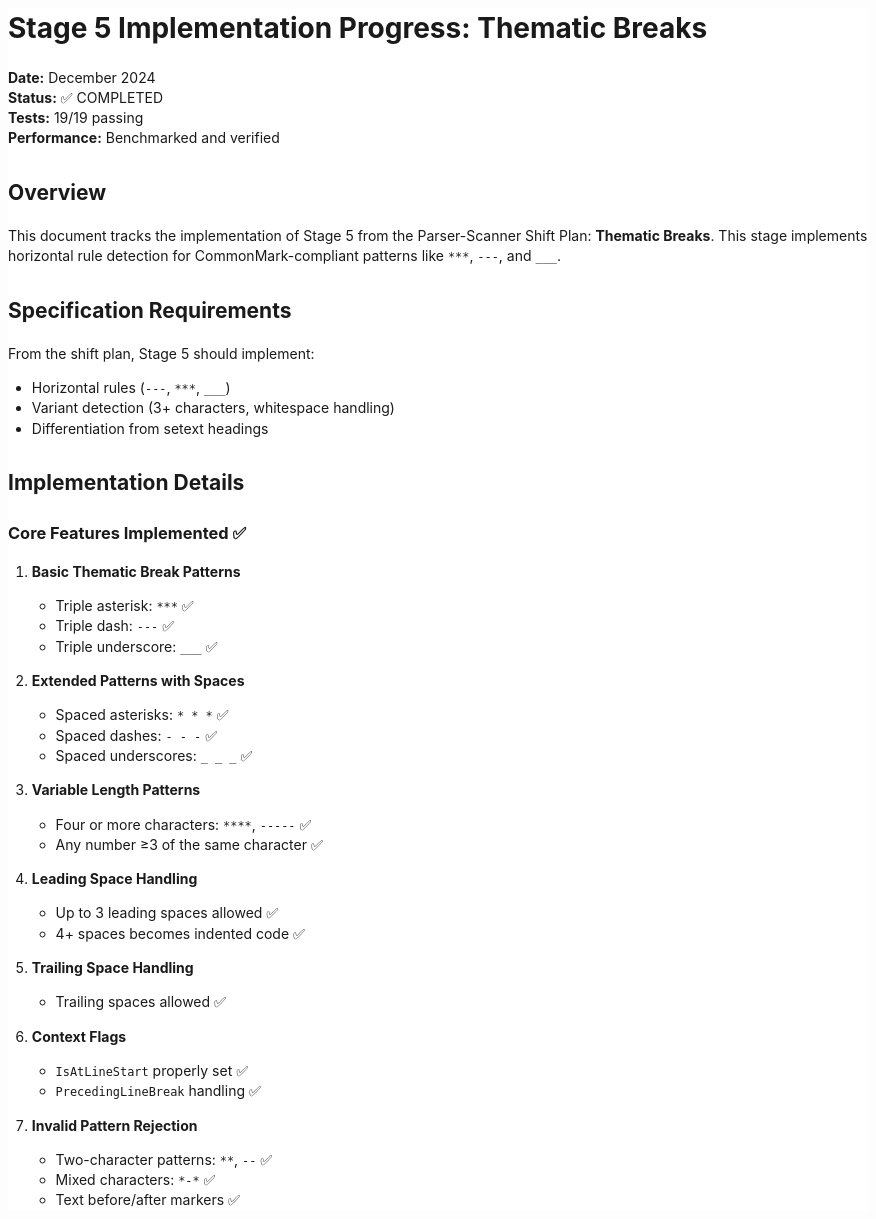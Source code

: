 # Stage 5 Implementation Progress: Thematic Breaks

**Date:** December 2024  
**Status:** ✅ COMPLETED  
**Tests:** 19/19 passing  
**Performance:** Benchmarked and verified  

## Overview

This document tracks the implementation of Stage 5 from the Parser-Scanner Shift Plan: **Thematic Breaks**. This stage implements horizontal rule detection for CommonMark-compliant patterns like `***`, `---`, and `___`.

## Specification Requirements

From the shift plan, Stage 5 should implement:
- Horizontal rules (`---`, `***`, `___`)
- Variant detection (3+ characters, whitespace handling)
- Differentiation from setext headings

## Implementation Details

### Core Features Implemented ✅

1. **Basic Thematic Break Patterns**
   - Triple asterisk: `***` ✅
   - Triple dash: `---` ✅  
   - Triple underscore: `___` ✅

2. **Extended Patterns with Spaces**
   - Spaced asterisks: `* * *` ✅
   - Spaced dashes: `- - -` ✅
   - Spaced underscores: `_ _ _` ✅

3. **Variable Length Patterns**
   - Four or more characters: `****`, `-----` ✅
   - Any number ≥3 of the same character ✅

4. **Leading Space Handling**
   - Up to 3 leading spaces allowed ✅
   - 4+ spaces becomes indented code ✅

5. **Trailing Space Handling**
   - Trailing spaces allowed ✅

6. **Context Flags**
   - `IsAtLineStart` properly set ✅
   - `PrecedingLineBreak` handling ✅

7. **Invalid Pattern Rejection**
   - Two-character patterns: `**`, `--` ✅
   - Mixed characters: `*-*` ✅
   - Text before/after markers ✅
